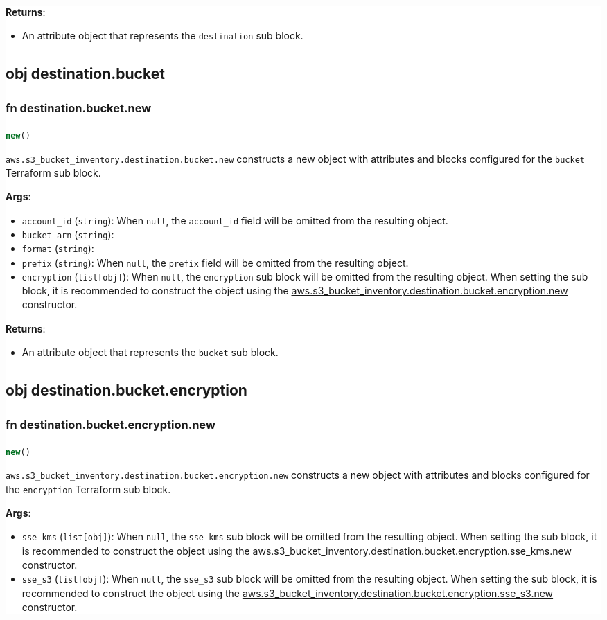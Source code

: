 **Returns**:
  - An attribute object that represents the `destination` sub block.


## obj destination.bucket



### fn destination.bucket.new

```ts
new()
```


`aws.s3_bucket_inventory.destination.bucket.new` constructs a new object with attributes and blocks configured for the `bucket`
Terraform sub block.



**Args**:
  - `account_id` (`string`):  When `null`, the `account_id` field will be omitted from the resulting object.
  - `bucket_arn` (`string`): 
  - `format` (`string`): 
  - `prefix` (`string`):  When `null`, the `prefix` field will be omitted from the resulting object.
  - `encryption` (`list[obj]`):  When `null`, the `encryption` sub block will be omitted from the resulting object. When setting the sub block, it is recommended to construct the object using the [aws.s3_bucket_inventory.destination.bucket.encryption.new](#fn-bucketencryptionnew) constructor.

**Returns**:
  - An attribute object that represents the `bucket` sub block.


## obj destination.bucket.encryption



### fn destination.bucket.encryption.new

```ts
new()
```


`aws.s3_bucket_inventory.destination.bucket.encryption.new` constructs a new object with attributes and blocks configured for the `encryption`
Terraform sub block.



**Args**:
  - `sse_kms` (`list[obj]`):  When `null`, the `sse_kms` sub block will be omitted from the resulting object. When setting the sub block, it is recommended to construct the object using the [aws.s3_bucket_inventory.destination.bucket.encryption.sse_kms.new](#fn-encryptionssekmsnew) constructor.
  - `sse_s3` (`list[obj]`):  When `null`, the `sse_s3` sub block will be omitted from the resulting object. When setting the sub block, it is recommended to construct the object using the [aws.s3_bucket_inventory.destination.bucket.encryption.sse_s3.new](#fn-encryptionsses3new) constructor.

